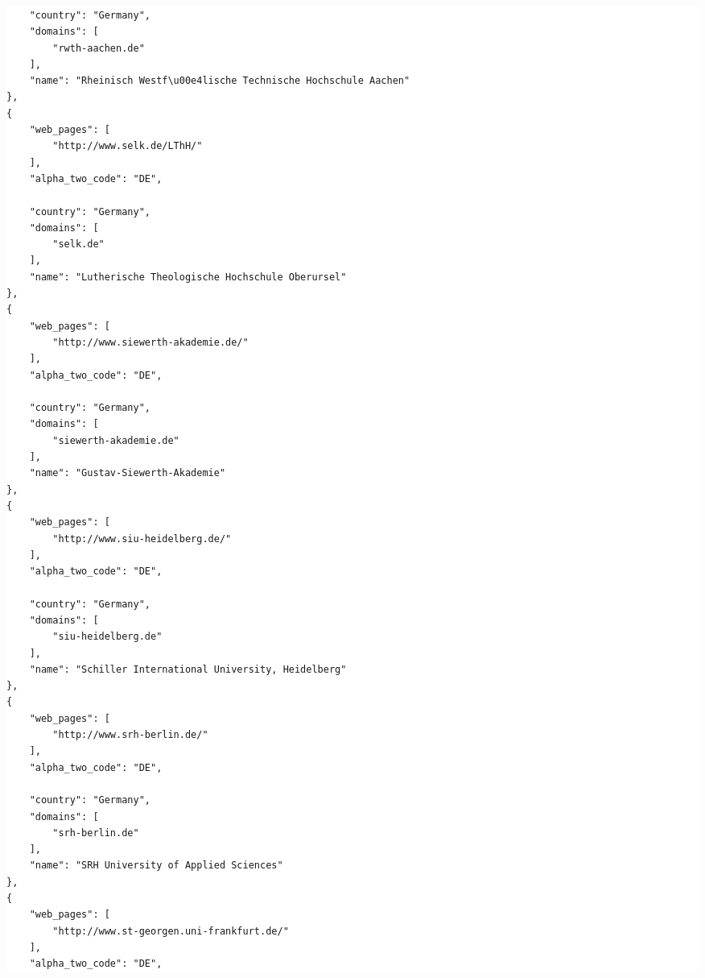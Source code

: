         "country": "Germany",
        "domains": [
            "rwth-aachen.de"
        ],
        "name": "Rheinisch Westf\u00e4lische Technische Hochschule Aachen"
    },
    {
        "web_pages": [
            "http://www.selk.de/LThH/"
        ],
        "alpha_two_code": "DE",
        
        "country": "Germany",
        "domains": [
            "selk.de"
        ],
        "name": "Lutherische Theologische Hochschule Oberursel"
    },
    {
        "web_pages": [
            "http://www.siewerth-akademie.de/"
        ],
        "alpha_two_code": "DE",
        
        "country": "Germany",
        "domains": [
            "siewerth-akademie.de"
        ],
        "name": "Gustav-Siewerth-Akademie"
    },
    {
        "web_pages": [
            "http://www.siu-heidelberg.de/"
        ],
        "alpha_two_code": "DE",
        
        "country": "Germany",
        "domains": [
            "siu-heidelberg.de"
        ],
        "name": "Schiller International University, Heidelberg"
    },
    {
        "web_pages": [
            "http://www.srh-berlin.de/"
        ],
        "alpha_two_code": "DE",
        
        "country": "Germany",
        "domains": [
            "srh-berlin.de"
        ],
        "name": "SRH University of Applied Sciences"
    },
    {
        "web_pages": [
            "http://www.st-georgen.uni-frankfurt.de/"
        ],
        "alpha_two_code": "DE",
        